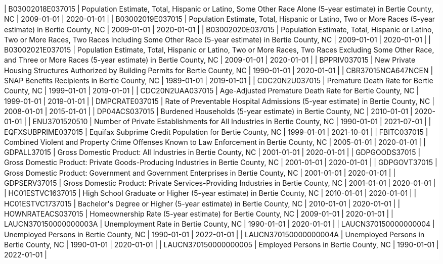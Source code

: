 | B03002018E037015          | Population Estimate, Total, Hispanic or Latino, Some Other Race Alone (5-year estimate) in Bertie County, NC                                                               | 2009-01-01          | 2020-01-01        |
| B03002019E037015          | Population Estimate, Total, Hispanic or Latino, Two or More Races (5-year estimate) in Bertie County, NC                                                                   | 2009-01-01          | 2020-01-01        |
| B03002020E037015          | Population Estimate, Total, Hispanic or Latino, Two or More Races, Two Races Including Some Other Race (5-year estimate) in Bertie County, NC                              | 2009-01-01          | 2020-01-01        |
| B03002021E037015          | Population Estimate, Total, Hispanic or Latino, Two or More Races, Two Races Excluding Some Other Race, and Three or More Races (5-year estimate) in Bertie County, NC     | 2009-01-01          | 2020-01-01        |
| BPPRIV037015              | New Private Housing Structures Authorized by Building Permits for Bertie County, NC                                                                                        | 1990-01-01          | 2020-01-01        |
| CBR37015NCA647NCEN        | SNAP Benefits Recipients in Bertie County, NC                                                                                                                              | 1989-01-01          | 2019-01-01        |
| CDC20N2U037015            | Premature Death Rate for Bertie County, NC                                                                                                                                 | 1999-01-01          | 2019-01-01        |
| CDC20N2UAA037015          | Age-Adjusted Premature Death Rate for Bertie County, NC                                                                                                                    | 1999-01-01          | 2019-01-01        |
| DMPCRATE037015            | Rate of Preventable Hospital Admissions (5-year estimate) in Bertie County, NC                                                                                             | 2008-01-01          | 2015-01-01        |
| DP04ACS037015             | Burdened Households (5-year estimate) in Bertie County, NC                                                                                                                 | 2010-01-01          | 2020-01-01        |
| ENU3701520510             | Number of Private Establishments for All Industries in Bertie County, NC                                                                                                   | 1990-01-01          | 2021-07-01        |
| EQFXSUBPRIME037015        | Equifax Subprime Credit Population for Bertie County, NC                                                                                                                   | 1999-01-01          | 2021-10-01        |
| FBITC037015               | Combined Violent and Property Crime Offenses Known to Law Enforcement in Bertie County, NC                                                                                 | 2005-01-01          | 2020-01-01        |
| GDPALL37015               | Gross Domestic Product: All Industries in Bertie County, NC                                                                                                                | 2001-01-01          | 2020-01-01        |
| GDPGOODS37015             | Gross Domestic Product: Private Goods-Producing Industries in Bertie County, NC                                                                                            | 2001-01-01          | 2020-01-01        |
| GDPGOVT37015              | Gross Domestic Product: Government and Government Enterprises in Bertie County, NC                                                                                         | 2001-01-01          | 2020-01-01        |
| GDPSERV37015              | Gross Domestic Product: Private Services-Providing Industries in Bertie County, NC                                                                                         | 2001-01-01          | 2020-01-01        |
| HC01ESTVC1637015          | High School Graduate or Higher (5-year estimate) in Bertie County, NC                                                                                                      | 2010-01-01          | 2020-01-01        |
| HC01ESTVC1737015          | Bachelor's Degree or Higher (5-year estimate) in Bertie County, NC                                                                                                         | 2010-01-01          | 2020-01-01        |
| HOWNRATEACS037015         | Homeownership Rate (5-year estimate) for Bertie County, NC                                                                                                                 | 2009-01-01          | 2020-01-01        |
| LAUCN370150000000003A     | Unemployment Rate in Bertie County, NC                                                                                                                                     | 1990-01-01          | 2020-01-01        |
| LAUCN370150000000004      | Unemployed Persons in Bertie County, NC                                                                                                                                    | 1990-01-01          | 2022-01-01        |
| LAUCN370150000000004A     | Unemployed Persons in Bertie County, NC                                                                                                                                    | 1990-01-01          | 2020-01-01        |
| LAUCN370150000000005      | Employed Persons in Bertie County, NC                                                                                                                                      | 1990-01-01          | 2022-01-01        |